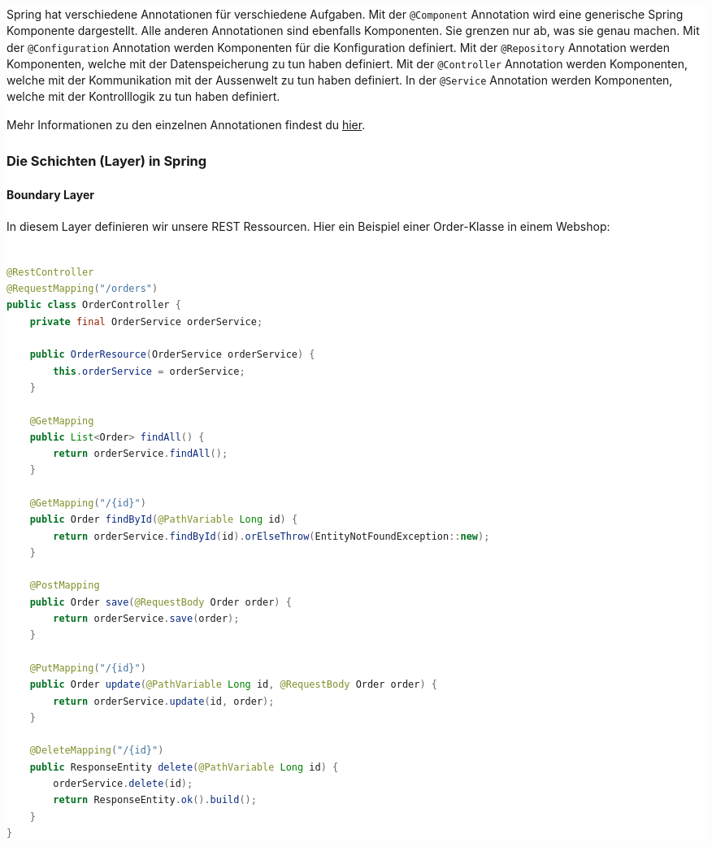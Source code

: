 Spring hat verschiedene Annotationen für verschiedene Aufgaben. Mit der `@Component` Annotation wird
eine generische Spring Komponente dargestellt. Alle anderen Annotationen sind ebenfalls Komponenten.
Sie grenzen nur ab, was sie genau machen. Mit der `@Configuration` Annotation werden Komponenten für die
Konfiguration definiert. Mit der `@Repository` Annotation werden Komponenten, welche mit der Datenspeicherung zu
tun haben definiert. Mit der `@Controller` Annotation werden Komponenten, welche mit der Kommunikation mit
der Aussenwelt zu tun haben definiert. In der `@Service` Annotation werden Komponenten, welche mit der Kontrolllogik zu
tun haben definiert.

Mehr Informationen zu den einzelnen Annotationen findest du [hier](../05_annotationen).

### Die Schichten (Layer) in Spring

#### Boundary Layer

In diesem Layer definieren wir unsere REST Ressourcen. Hier ein Beispiel einer Order-Klasse in einem
Webshop:

```java

@RestController
@RequestMapping("/orders")
public class OrderController {
    private final OrderService orderService;

    public OrderResource(OrderService orderService) {
        this.orderService = orderService;
    }

    @GetMapping
    public List<Order> findAll() {
        return orderService.findAll();
    }

    @GetMapping("/{id}")
    public Order findById(@PathVariable Long id) {
        return orderService.findById(id).orElseThrow(EntityNotFoundException::new);
    }

    @PostMapping
    public Order save(@RequestBody Order order) {
        return orderService.save(order);
    }

    @PutMapping("/{id}")
    public Order update(@PathVariable Long id, @RequestBody Order order) {
        return orderService.update(id, order);
    }

    @DeleteMapping("/{id}")
    public ResponseEntity delete(@PathVariable Long id) {
        orderService.delete(id);
        return ResponseEntity.ok().build();
    }
}
```
